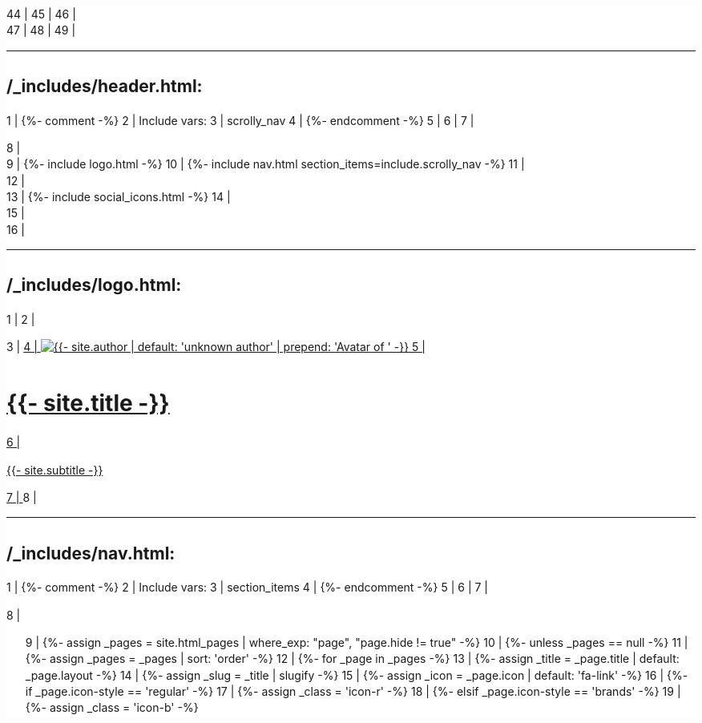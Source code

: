 44 |   <script src="{{- 'assets/js/skel.min.js' | relative_url -}}" defer></script>
45 |   <script src="{{- 'assets/js/util.js' | relative_url -}}" defer></script>
46 |   
47 |   <script src="{{- 'assets/js/main.js' | relative_url -}}" defer></script>
48 | 
49 | </head>


--------------------------------------------------------------------------------
/_includes/header.html:
--------------------------------------------------------------------------------
 1 | {%- comment -%}
 2 |   Include vars:
 3 |   scrolly_nav
 4 | {%- endcomment -%}
 5 | 
 6 | 
 7 | <div id="header">
 8 |   <div class="top">
 9 |     {%- include logo.html -%}
10 |     {%- include nav.html section_items=include.scrolly_nav -%}
11 |   </div>
12 |   <div class="bottom">
13 |     {%- include social_icons.html -%}
14 |   </div>
15 | </div>
16 | 


--------------------------------------------------------------------------------
/_includes/logo.html:
--------------------------------------------------------------------------------
1 | 
2 | <div id="logo">
3 |   <a href="{{- '/' | absolute_url -}}" id="home-link">
4 |     <span class="image avatar48"><img src="{{- site.avatar | relative_url -}}" alt="{{- site.author | default: 'unknown author' | prepend: 'Avatar of ' -}}" /></span>
5 |     <h1 id="title">{{- site.title -}}</h1>
6 |     <p>{{- site.subtitle -}}</p>
7 |   </a>
8 | </div>


--------------------------------------------------------------------------------
/_includes/nav.html:
--------------------------------------------------------------------------------
 1 | {%- comment -%}
 2 |   Include vars:
 3 |   section_items
 4 | {%- endcomment -%}
 5 | 
 6 | 
 7 | <nav id="nav">
 8 |   <ul>
 9 |     {%- assign _pages = site.html_pages | where_exp: "page", "page.hide != true" -%}
10 |     {%- unless _pages == null -%}
11 |       {%- assign _pages = _pages | sort: 'order' -%}
12 |       {%- for _page in _pages -%}
13 |         {%- assign _title = _page.title | default: _page.layout -%}
14 |         {%- assign _slug = _title | slugify -%}
15 |         {%- assign _icon = _page.icon | default: 'fa-link' -%}
16 |         {%- if _page.icon-style == 'regular' -%}
17 |           {%- assign _class = 'icon-r' -%}
18 |         {%- elsif _page.icon-style == 'brands' -%}
19 |           {%- assign _class = 'icon-b' -%}